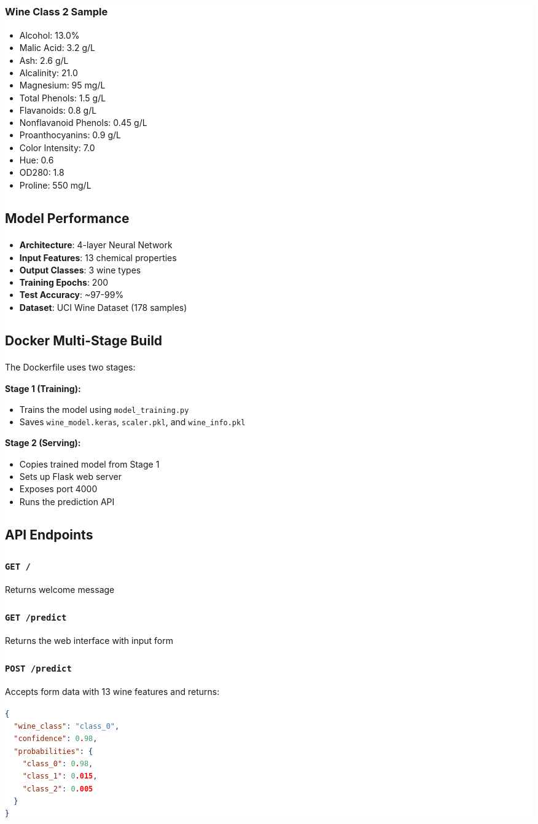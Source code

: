 ### Wine Class 2 Sample
- Alcohol: 13.0%
- Malic Acid: 3.2 g/L
- Ash: 2.6 g/L
- Alcalinity: 21.0
- Magnesium: 95 mg/L
- Total Phenols: 1.5 g/L
- Flavanoids: 0.8 g/L
- Nonflavanoid Phenols: 0.45 g/L
- Proanthocyanins: 0.9 g/L
- Color Intensity: 7.0
- Hue: 0.6
- OD280: 1.8
- Proline: 550 mg/L

##  Model Performance

- **Architecture**: 4-layer Neural Network
- **Input Features**: 13 chemical properties
- **Output Classes**: 3 wine types
- **Training Epochs**: 200
- **Test Accuracy**: ~97-99%
- **Dataset**: UCI Wine Dataset (178 samples)

##  Docker Multi-Stage Build

The Dockerfile uses two stages:

**Stage 1 (Training):**
- Trains the model using `model_training.py`
- Saves `wine_model.keras`, `scaler.pkl`, and `wine_info.pkl`

**Stage 2 (Serving):**
- Copies trained model from Stage 1
- Sets up Flask web server
- Exposes port 4000
- Runs the prediction API

## API Endpoints

### `GET /`
Returns welcome message

### `GET /predict`
Returns the web interface with input form

### `POST /predict`
Accepts form data with 13 wine features and returns:
```json
{
  "wine_class": "class_0",
  "confidence": 0.98,
  "probabilities": {
    "class_0": 0.98,
    "class_1": 0.015,
    "class_2": 0.005
  }
}
```
